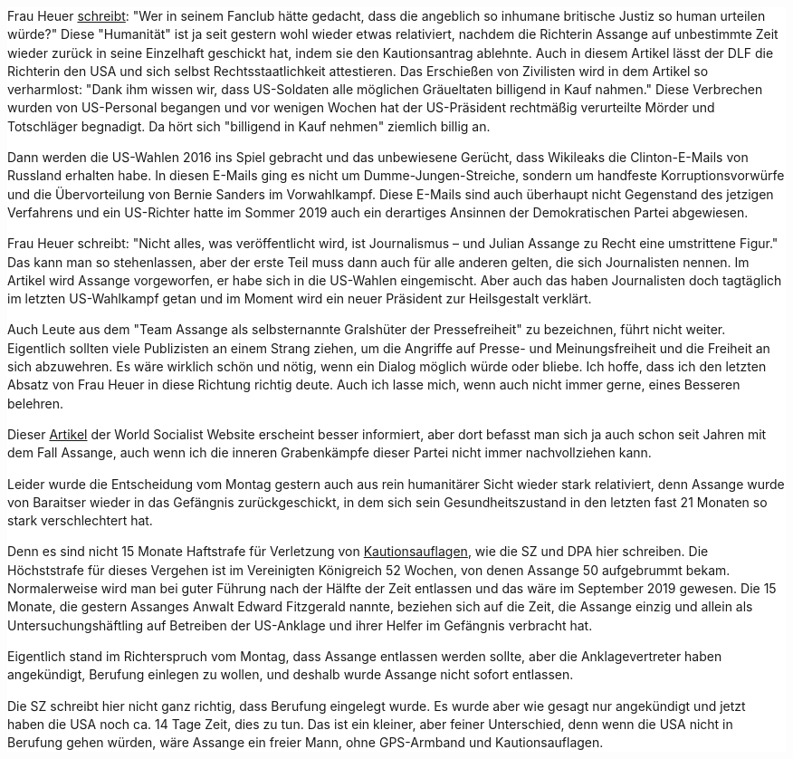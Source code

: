Frau Heuer [schreibt](https://www.deutschlandfunk.de/keine-auslieferung-des-wikileaks-gruenders-im-fall-assange.720.de.html?dram:article_id=490270 "Im Fall Assange geht es nicht um die Pressefreiheit"): "Wer in seinem Fanclub hätte gedacht, dass die angeblich so inhumane britische Justiz so human urteilen würde?" Diese "Humanität" ist ja seit gestern wohl wieder etwas relativiert, nachdem die Richterin Assange auf unbestimmte Zeit wieder zurück in seine Einzelhaft geschickt hat, indem sie den Kautionsantrag ablehnte. Auch in diesem Artikel lässt der DLF die Richterin den USA und sich selbst Rechtsstaatlichkeit attestieren. Das Erschießen von Zivilisten wird in dem Artikel so verharmlost: "Dank ihm wissen wir, dass US-Soldaten alle möglichen Gräueltaten billigend in Kauf nahmen." Diese Verbrechen wurden von US-Personal begangen und vor wenigen Wochen hat der US-Präsident rechtmäßig verurteilte Mörder und Totschläger begnadigt. Da hört sich "billigend in Kauf nehmen" ziemlich billig an.

Dann werden die US-Wahlen 2016 ins Spiel gebracht und das unbewiesene Gerücht, dass Wikileaks die Clinton-E-Mails von Russland erhalten habe. In diesen E-Mails ging es nicht um Dumme-Jungen-Streiche, sondern um handfeste Korruptionsvorwürfe und die Übervorteilung von Bernie Sanders im Vorwahlkampf. Diese E-Mails sind auch überhaupt nicht Gegenstand des jetzigen Verfahrens und ein US-Richter hatte im Sommer 2019 auch ein derartiges Ansinnen der Demokratischen Partei abgewiesen.

Frau Heuer schreibt: "Nicht alles, was veröffentlicht wird, ist Journalismus – und Julian Assange zu Recht eine umstrittene Figur." Das kann man so stehenlassen, aber der erste Teil muss dann auch für alle anderen gelten, die sich Journalisten nennen. Im Artikel wird Assange vorgeworfen, er habe sich in die US-Wahlen eingemischt. Aber auch das haben Journalisten doch tagtäglich im letzten US-Wahlkampf getan und im Moment wird ein neuer Präsident zur Heilsgestalt verklärt.

Auch Leute aus dem "Team Assange als selbsternannte Gralshüter der Pressefreiheit" zu bezeichnen, führt nicht weiter. Eigentlich sollten viele Publizisten an einem Strang ziehen, um die Angriffe auf Presse- und Meinungsfreiheit und die Freiheit an sich abzuwehren. Es wäre wirklich schön und nötig, wenn ein Dialog möglich würde oder bliebe. Ich hoffe, dass ich den letzten Absatz von Frau Heuer in diese Richtung richtig deute. Auch ich lasse mich, wenn auch nicht immer gerne, eines Besseren belehren.

Dieser [Artikel](https://www.wsws.org/de/articles/2021/01/06/assa-j06.html "Britische Richterin entscheidet gegen Auslieferung: Freiheit für Julian Assange jetzt!") der World Socialist Website erscheint besser informiert, aber dort befasst man sich ja auch schon seit Jahren mit dem Fall Assange, auch wenn ich die inneren Grabenkämpfe dieser Partei nicht immer nachvollziehen kann.

Leider wurde die Entscheidung vom Montag gestern auch aus rein humanitärer Sicht wieder stark relativiert, denn Assange wurde von Baraitser wieder in das Gefängnis zurückgeschickt, in dem sich sein Gesundheitszustand in den letzten fast 21 Monaten so stark verschlechtert hat.

Denn es sind nicht 15 Monate Haftstrafe für Verletzung von [Kautionsauflagen](https://www.sueddeutsche.de/service/internet-rueckschlag-fuer-assange-gericht-lehnt-freilassung-ab-dpa.urn-newsml-dpa-com-20090101-210106-99-912728 "Rückschlag für Assange: Gericht lehnt Freilassung ab"), wie die SZ und DPA hier schreiben. Die Höchststrafe für dieses Vergehen ist im Vereinigten Königreich 52 Wochen, von denen Assange 50 aufgebrummt bekam. Normalerweise wird man bei guter Führung nach der Hälfte der Zeit entlassen und das wäre im September 2019 gewesen. Die 15 Monate, die gestern Assanges Anwalt Edward Fitzgerald nannte, beziehen sich auf die Zeit, die Assange einzig und allein als Untersuchungshäftling auf Betreiben der US-Anklage und ihrer Helfer im Gefängnis verbracht hat.

Eigentlich stand im Richterspruch vom Montag, dass Assange entlassen werden sollte, aber die Anklagevertreter haben angekündigt, Berufung einlegen zu wollen, und deshalb wurde Assange nicht sofort entlassen.

Die SZ schreibt hier nicht ganz richtig, dass Berufung eingelegt wurde. Es wurde aber wie gesagt nur angekündigt und jetzt haben die USA noch ca. 14 Tage Zeit, dies zu tun. Das ist ein kleiner, aber feiner Unterschied, denn wenn die USA nicht in Berufung gehen würden, wäre Assange ein freier Mann, ohne GPS-Armband und Kautionsauflagen.
